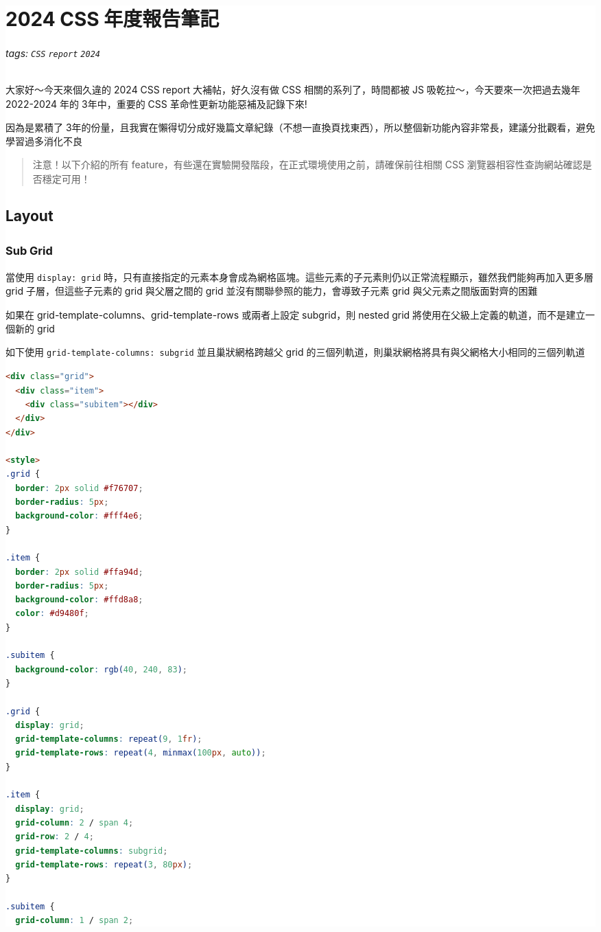 # 2024 CSS 年度報告筆記
###### tags: `CSS` `report` `2024`

<SocialBlock hashtags="css,report,2024" />

大家好～今天來個久違的 2024 CSS report 大補帖，好久沒有做 CSS 相關的系列了，時間都被 JS 吸乾拉～，今天要來一次把過去幾年 2022-2024 年的 3年中，重要的 CSS 革命性更新功能惡補及記錄下來!

因為是累積了 3年的份量，且我實在懶得切分成好幾篇文章紀錄（不想一直換頁找東西），所以整個新功能內容非常長，建議分批觀看，避免學習過多消化不良

> 注意！以下介紹的所有 feature，有些還在實驗開發階段，在正式環境使用之前，請確保前往相關 CSS 瀏覽器相容性查詢網站確認是否穩定可用！


## Layout

### Sub Grid
當使用 `display: grid` 時，只有直接指定的元素本身會成為網格區塊。這些元素的子元素則仍以正常流程顯示，雖然我們能夠再加入更多層 grid 子層，但這些子元素的 grid 與父層之間的 grid 並沒有關聯參照的能力，會導致子元素 grid 與父元素之間版面對齊的困難

如果在 grid-template-columns、grid-template-rows 或兩者上設定 subgrid，則 nested grid 將使用在父級上定義的軌道，而不是建立一個新的 grid

如下使用 `grid-template-columns: subgrid` 並且巢狀網格跨越父 grid 的三個列軌道，則巢狀網格將具有與父網格大小相同的三個列軌道
```html
<div class="grid">
  <div class="item">
    <div class="subitem"></div>
  </div>
</div>

<style>
.grid {
  border: 2px solid #f76707;
  border-radius: 5px;
  background-color: #fff4e6;
}

.item {
  border: 2px solid #ffa94d;
  border-radius: 5px;
  background-color: #ffd8a8;
  color: #d9480f;
}

.subitem {
  background-color: rgb(40, 240, 83);
}

.grid {
  display: grid;
  grid-template-columns: repeat(9, 1fr);
  grid-template-rows: repeat(4, minmax(100px, auto));
}

.item {
  display: grid;
  grid-column: 2 / span 4;
  grid-row: 2 / 4;
  grid-template-columns: subgrid;
  grid-template-rows: repeat(3, 80px);
}

.subitem {
  grid-column: 1 / span 2;
```